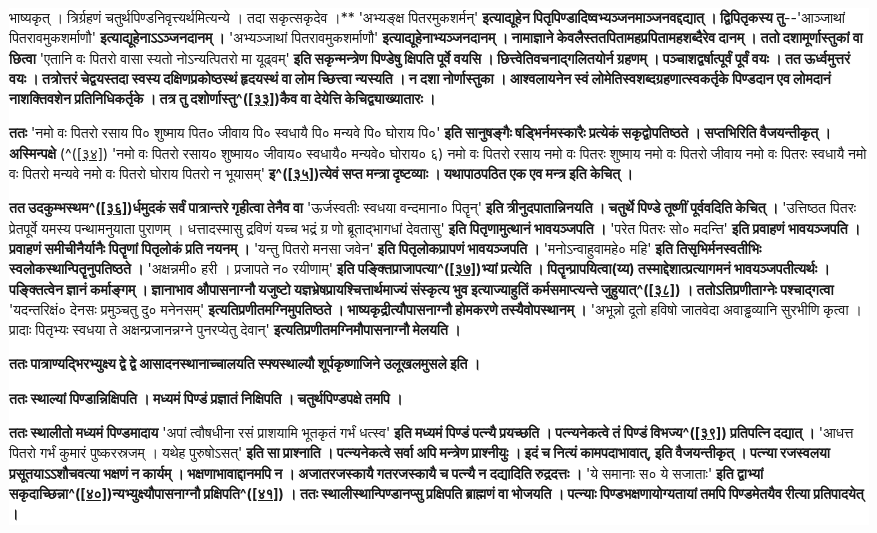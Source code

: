 भाष्यकृत् । त्रिर्ग्रहणं चतुर्थपिण्डनिवृत्त्यर्थमित्यन्ये । तदा
सकृत्सकृदेव ।** 'अभ्यङ्क्ष पितरमुकशर्मन्' **इत्याद्यूहेन
पितृपिण्डादिष्वभ्यञ्जनमाञ्जनवद्दद्यात् । द्विपितृकस्य तु**--'आञ्जाथां
पितरावमुकशर्माणौ' **इत्याद्यूहेनाऽऽञ्जनदानम् ।** 'अभ्यञ्जाथां
पितरावमुकशर्माणौ' **इत्याद्यूहेनाभ्यञ्जनदानम् । नामाज्ञाने
केवलैस्ततपितामहप्रपितामहशब्दैरेव दानम् ।**  **ततो दशामूर्णास्तुकां वा
छित्वा** 'एतानि वः पितरो वासा स्यतो नोऽन्यत्पितरो मा यूढ्वम्'  **इति
सकृन्मन्त्रेण पिण्डेषु क्षिपति पूर्वे वयसि । छित्त्वेतिवचनाद्गलितयोर्न
ग्रहणम् । पञ्चाशद्वर्षात्पूर्वं पूर्वं वयः । तत ऊर्ध्वमुत्तरं वयः ।
तत्रोत्तरं चेद्वयस्तदा स्वस्य दक्षिणप्रकोष्ठस्थं हृदयस्थं वा लोम
च्छित्त्वा न्यस्यति । न दशा नोर्णास्तुका । आश्वलायनेन स्वं
लोमेतिस्वशब्दग्रहणात्स्वकर्तृके पिण्डदान एव लोमदानं नाशक्तिवशेन
प्रतिनिधिकर्तृके । तत्र तु दशोर्णास्तु^([\[३३\]](#cite_note-33))कैव वा
देयेत्ति केचिद्व्याख्यातारः ।**

 **ततः** 'नमो वः पितरो रसाय पि० शुष्माय पित० जीवाय पि० स्वधायै पि०
मन्यवे पि० घोराय पि०' **इति सानुषङ्गैः षड्भिर्नमस्कारैः प्रत्येकं
सकृद्वोपतिष्ठते । सप्तभिरिति वैजयन्तीकृत् । अस्मिन्पक्षे**
(^([\[३४\]](#cite_note-34)) 'नमो वः पितरो रसाय० शुष्माय० जीवाय० स्वधायै०
मन्यवे० घोराय० ६) नमो वः पितरो रसाय नमो वः पितरः शुष्माय नमो वः पितरो
जीवाय नमो वः पितरः स्वधायै नमो वः पितरो मन्यवे नमो वः पितरो घोराय पितरो
न भूयासम्' **इ^([\[३५\]](#cite_note-35))त्येवं सप्त मन्त्रा दृष्टव्याः ।
यथापाठपठित एक एव मन्त्र इति केचित् ।**

 **तत उदकुम्भस्थम^([\[३६\]](#cite_note-36))र्धमुदकं सर्वं पात्रान्तरे
गृहीत्वा तेनैव वा** 'ऊर्जस्वतीः स्वधया वन्दमाना० पितॄन्' **इति
त्रीनुदपातान्निनयति । चतुर्थे पिण्डे तूष्णीं पूर्ववदिति केचित् ।**
'उत्तिष्ठत पितरः प्रेतपूर्वे यमस्य पन्थामनुयाता पुराणम् । धत्तादस्मासु
द्रविणं यच्च भद्रं ग्र णो ब्रूताद्भागधां देवतासु' **इति पितृणामुत्थानं
भावयञ्जपति ।** 'परेत पितरः सो० मदन्ति' **इति प्रवाहणं भावयञ्जपति ।
प्रवाहणं समीचीनैर्यानैः पितॄणां पितृलोकं प्रति नयनम् ।** 'यन्तु पितरो
मनसा जवेन' **इति पितृलोकप्रापणं भावयञ्जपति ।** 'मनोऽन्वाहुवामहे० महि'
**इति तिसृभिर्मनस्वतीभिः स्वलोकस्थान्पितॄनुपतिष्ठते ।** 'अक्षन्नमी० हरी
। प्रजापते न० रयीणाम्' **इति
पङ्क्तिप्राजापत्या^([\[३७\]](#cite_note-37))भ्यां प्रत्येति ।
पितॄन्प्रापयित्वा(य्य) तस्माद्देशात्प्रत्यागमनं भावयञ्जपतीत्यर्थः ।
पङ्क्तित्वेन ज्ञानं कर्माङ्गम् । ज्ञानाभाव औपासनाग्नौ यजुष्टो
यज्ञभ्रेषप्रायश्चित्तार्थमाज्यं संस्कृत्य भुव इत्याज्याहुतिं
कर्मसमाप्त्यन्ते जुहुयात्^([\[३८\]](#cite_note-38)) । ततोऽतिप्रणीताग्नेः
पश्चाद्गत्वा** 'यदन्तरिक्षं० देनसः प्रमुञ्चतु दु० मनेनसम्'
**इत्यतिप्रणीतमग्निमुपतिष्ठते । भाष्यकृद्रीत्यौपासनाग्नौ होमकरणे
तस्यैवोपस्थानम् ।** 'अभून्नो दूतो हविषो जातवेदा अवाड्ढव्यानि सुरभीणि
कृत्वा । प्रादाः पितृभ्यः स्वधया ते अक्षन्प्रजानन्नग्ने पुनरप्येतु
देवान्' **इत्यतिप्रणीतमग्निमौपासनाग्नौ मेलयति ।**

 **ततः पात्राण्यद्भिरभ्युक्ष्य द्वे द्वे आसादनस्थानाच्चालयति
स्फ्यस्थाल्यौ शूर्पकृष्णाजिने उलूखलमुसले इति ।**

 **ततः स्थाल्यां पिण्डान्निक्षिपति । मध्यमं पिण्डं प्रज्ञातं निक्षिपति ।
चतुर्थपिण्डपक्षे तमपि ।**

 **ततः स्थालीतो मध्यमं पिण्डमादाय** 'अपां त्वौषधीना रसं प्राशयामि
भूतकृतं गर्भं धत्स्व' **इति मध्यमं पिण्डं पत्न्यै प्रयच्छति ।
पत्न्यनेकत्वे तं पिण्डं विभज्य^([\[३९\]](#cite_note-39)) प्रतिपत्नि
दद्यात् ।** 'आधत्त पितरो गर्भं कुमारं पुष्करस्रजम् । यथेह पुरुषोऽसत्'
**इति सा प्राश्नाति । पत्न्यनेकत्वे सर्वा अपि मन्त्रेण प्राश्नीयुः । इदं
च नित्यं कामपदाभावात्, इति वैजयन्तीकृत् । पत्न्या रजस्वलया
प्रसूतयाऽऽशौचवत्या भक्षणं न कार्यम् । भक्षणाभावाद्दानमपि न ।
अजातरजस्कायै गतरजस्कायै च पत्न्यै न दद्यादिति रुद्रदत्तः ।** 'ये समानाः
स० ये सजाताः' **इति द्वाभ्यां
सकृदाच्छिन्ना^([\[४०\]](#cite_note-40))न्यभ्युक्ष्यौपासनाग्नौ
प्रक्षिपति^([\[४१\]](#cite_note-41)) । ततः स्थालीस्थान्पिण्डानप्सु
प्रक्षिपति ब्राह्मणं वा भोजयति । पत्न्याः पिण्डभक्षणायोग्यतायां तमपि
पिण्डमेतयैव रीत्या प्रतिपादयेत् ।**
